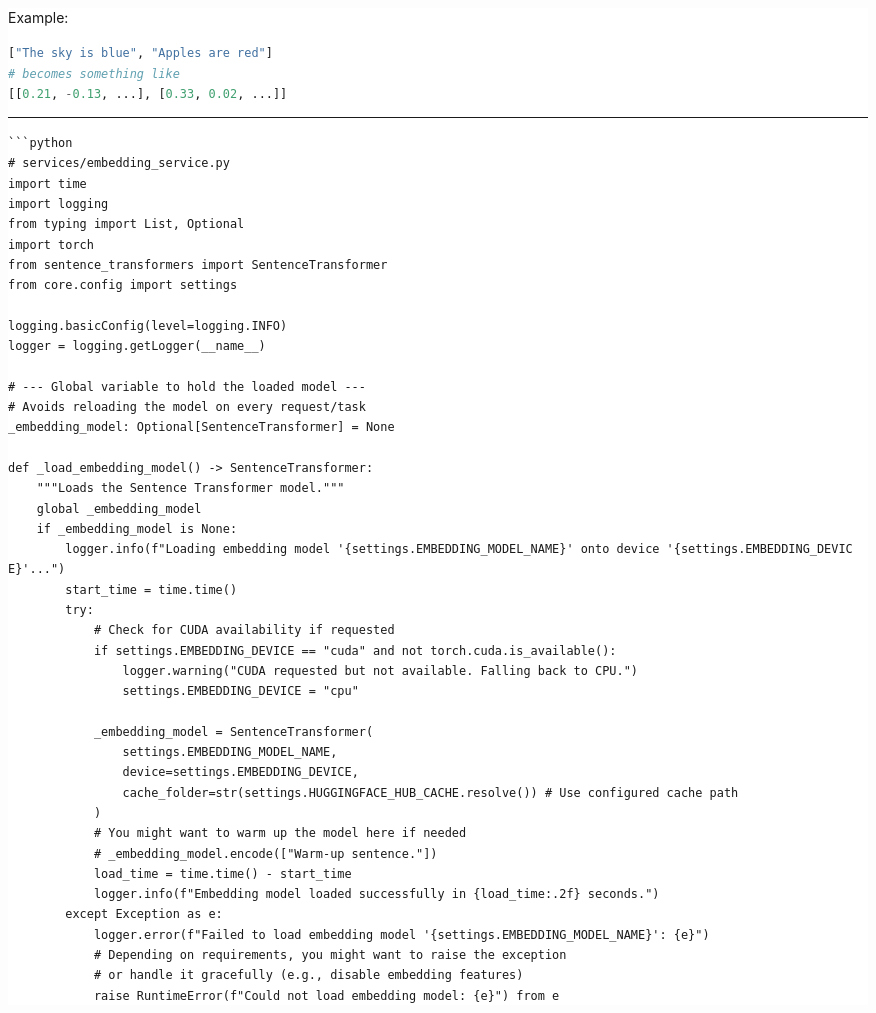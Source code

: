 Example:
```python
["The sky is blue", "Apples are red"]
# becomes something like
[[0.21, -0.13, ...], [0.33, 0.02, ...]]
```

---

    ```python
    # services/embedding_service.py
    import time
    import logging
    from typing import List, Optional
    import torch
    from sentence_transformers import SentenceTransformer
    from core.config import settings

    logging.basicConfig(level=logging.INFO)
    logger = logging.getLogger(__name__)

    # --- Global variable to hold the loaded model ---
    # Avoids reloading the model on every request/task
    _embedding_model: Optional[SentenceTransformer] = None

    def _load_embedding_model() -> SentenceTransformer:
        """Loads the Sentence Transformer model."""
        global _embedding_model
        if _embedding_model is None:
            logger.info(f"Loading embedding model '{settings.EMBEDDING_MODEL_NAME}' onto device '{settings.EMBEDDING_DEVICE}'...")
            start_time = time.time()
            try:
                # Check for CUDA availability if requested
                if settings.EMBEDDING_DEVICE == "cuda" and not torch.cuda.is_available():
                    logger.warning("CUDA requested but not available. Falling back to CPU.")
                    settings.EMBEDDING_DEVICE = "cpu"

                _embedding_model = SentenceTransformer(
                    settings.EMBEDDING_MODEL_NAME,
                    device=settings.EMBEDDING_DEVICE,
                    cache_folder=str(settings.HUGGINGFACE_HUB_CACHE.resolve()) # Use configured cache path
                )
                # You might want to warm up the model here if needed
                # _embedding_model.encode(["Warm-up sentence."])
                load_time = time.time() - start_time
                logger.info(f"Embedding model loaded successfully in {load_time:.2f} seconds.")
            except Exception as e:
                logger.error(f"Failed to load embedding model '{settings.EMBEDDING_MODEL_NAME}': {e}")
                # Depending on requirements, you might want to raise the exception
                # or handle it gracefully (e.g., disable embedding features)
                raise RuntimeError(f"Could not load embedding model: {e}") from e